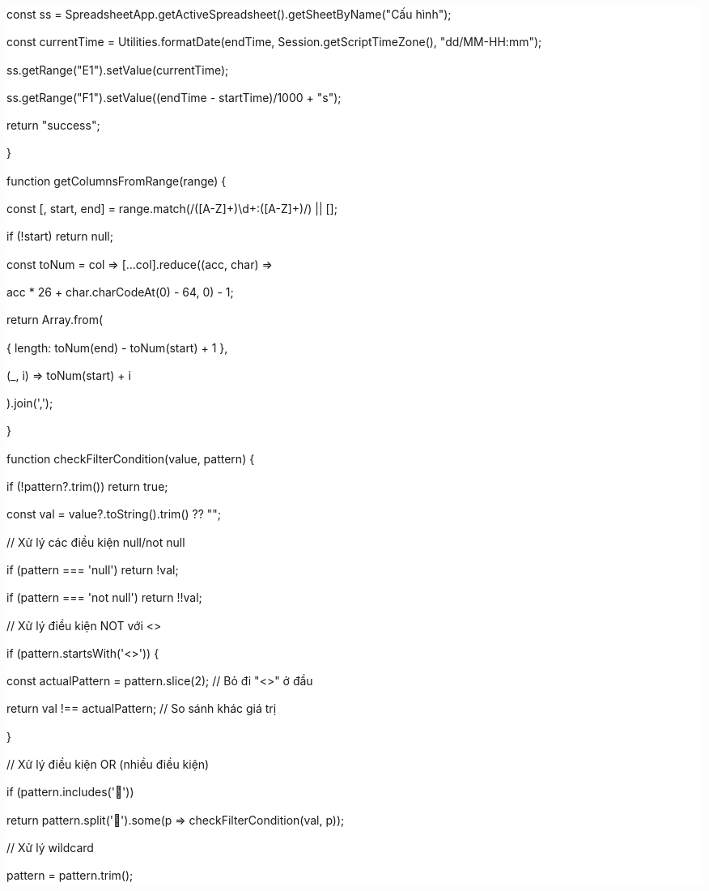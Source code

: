 const  ss = SpreadsheetApp.getActiveSpreadsheet().getSheetByName("Cấu hình");

const  currentTime = Utilities.formatDate(endTime, Session.getScriptTimeZone(), "dd/MM-HH:mm");

ss.getRange("E1").setValue(currentTime);

ss.getRange("F1").setValue((endTime - startTime)/1000 + "s");

return  "success";

}

  

function  getColumnsFromRange(range) {

const [, start, end] = range.match(/([A-Z]+)\d+:([A-Z]+)/) || [];

if (!start) return  null;

const  toNum = col => [...col].reduce((acc, char) =>

acc * 26 + char.charCodeAt(0) - 64, 0) - 1;

return  Array.from(

{ length: toNum(end) - toNum(start) + 1 },

(_, i) => toNum(start) + i

).join(',');

}

  

function  checkFilterCondition(value, pattern) {

if (!pattern?.trim()) return  true;

const  val = value?.toString().trim() ?? "";

// Xử lý các điều kiện null/not null

if (pattern === 'null') return !val;

if (pattern === 'not null') return !!val;

// Xử lý điều kiện NOT với <>

if (pattern.startsWith('<>')) {

const  actualPattern = pattern.slice(2); // Bỏ đi "<>" ở đầu

return  val !== actualPattern; // So sánh khác giá trị

}

// Xử lý điều kiện OR (nhiều điều kiện)

if (pattern.includes('🔸'))

return  pattern.split('🔸').some(p => checkFilterCondition(val, p));

// Xử lý wildcard

pattern = pattern.trim();
